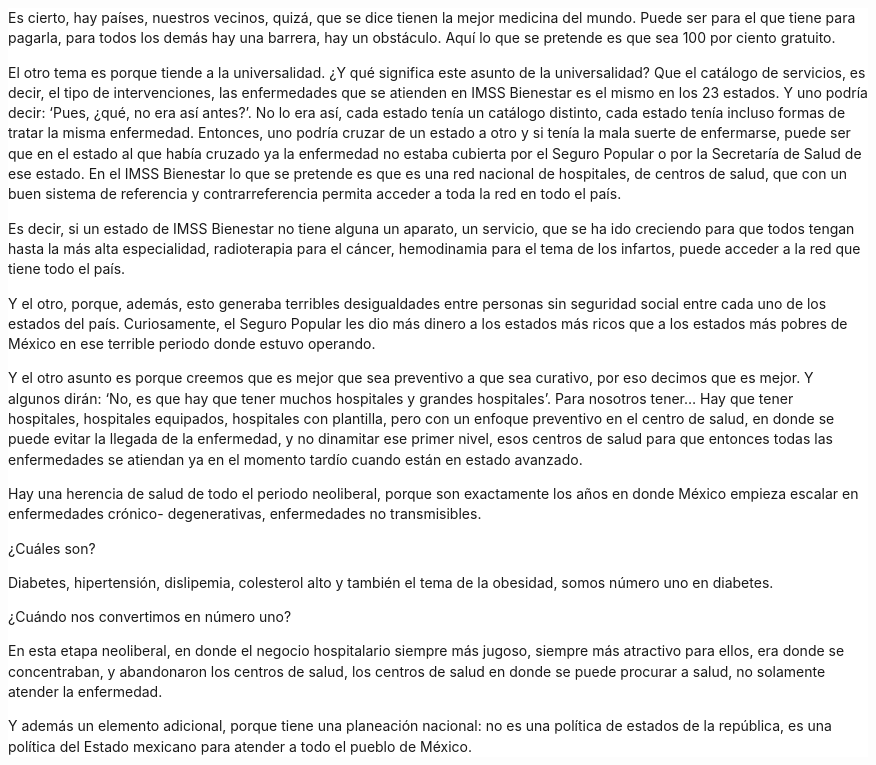 Es cierto, hay países, nuestros vecinos, quizá, que se dice tienen la mejor
medicina del mundo. Puede ser para el que tiene para pagarla, para todos los
demás hay una barrera, hay un obstáculo. Aquí lo que se pretende es que sea
100 por ciento gratuito.

El otro tema es porque tiende a la universalidad. ¿Y qué significa este asunto
de la universalidad? Que el catálogo de servicios, es decir, el tipo de
intervenciones, las enfermedades que se atienden en IMSS Bienestar es el mismo
en los 23 estados. Y uno podría decir: ‘Pues, ¿qué, no era así antes?’. No lo
era así, cada estado tenía un catálogo distinto, cada estado tenía incluso
formas de tratar la misma enfermedad. Entonces, uno podría cruzar de un estado
a otro y si tenía la mala suerte de enfermarse, puede ser que en el estado al
que había cruzado ya la enfermedad no estaba cubierta por el Seguro Popular o
por la Secretaría de Salud de ese estado. En el IMSS Bienestar lo que se
pretende es que es una red nacional de hospitales, de centros de salud, que
con un buen sistema de referencia y contrarreferencia permita acceder a toda
la red en todo el país.

Es decir, si un estado de IMSS Bienestar no tiene alguna un aparato, un
servicio, que se ha ido creciendo para que todos tengan hasta la más alta
especialidad, radioterapia para el cáncer, hemodinamia para el tema de los
infartos, puede acceder a la red que tiene todo el país.

Y el otro, porque, además, esto generaba terribles desigualdades entre
personas sin seguridad social entre cada uno de los estados del país.
Curiosamente, el Seguro Popular les dio más dinero a los estados más ricos que
a los estados más pobres de México en ese terrible periodo donde estuvo
operando.

Y el otro asunto es porque creemos que es mejor que sea preventivo a que sea
curativo, por eso decimos que es mejor. Y algunos dirán: ‘No, es que hay que
tener muchos hospitales y grandes hospitales’. Para nosotros tener… Hay que
tener hospitales, hospitales equipados, hospitales con plantilla, pero con un
enfoque preventivo en el centro de salud, en donde se puede evitar la llegada
de la enfermedad, y no dinamitar ese primer nivel, esos centros de salud para
que entonces todas las enfermedades se atiendan ya en el momento tardío cuando
están en estado avanzado.

Hay una herencia de salud de todo el periodo neoliberal, porque son
exactamente los años en donde México empieza escalar en enfermedades crónico-
degenerativas, enfermedades no transmisibles.

¿Cuáles son?

Diabetes, hipertensión, dislipemia, colesterol alto y también el tema de la
obesidad, somos número uno en diabetes.

¿Cuándo nos convertimos en número uno?

En esta etapa neoliberal, en donde el negocio hospitalario siempre más jugoso,
siempre más atractivo para ellos, era donde se concentraban, y abandonaron los
centros de salud, los centros de salud en donde se puede procurar a salud, no
solamente atender la enfermedad.

Y además un elemento adicional, porque tiene una planeación nacional: no es
una política de estados de la república, es una política del Estado mexicano
para atender a todo el pueblo de México.
